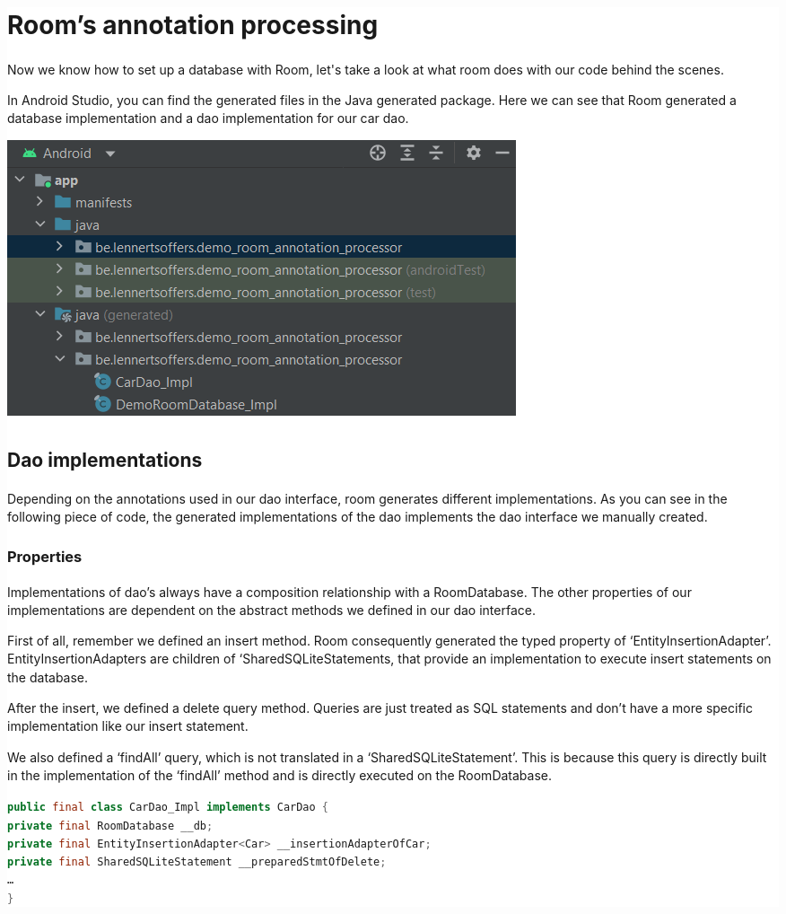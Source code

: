 # Room’s annotation processing

Now we know how to set up a database with Room, let's take a look at what room does with our code behind the scenes.

In Android Studio, you can find the generated files in the Java generated package. Here we can see that Room generated a database implementation and a dao implementation for our car dao.

![Generated Files](./images/generated_files.png)

## Dao implementations

Depending on the annotations used in our dao interface, room generates different implementations. As you can see in the following piece of code, the generated implementations of the dao implements the dao interface we manually created.

### Properties

Implementations of dao’s always have a composition relationship with a RoomDatabase. The other properties of our implementations are dependent on the abstract methods we defined in our dao interface.

First of all, remember we defined an insert method. Room consequently generated the typed property of ‘EntityInsertionAdapter’. EntityInsertionAdapters are children of ‘SharedSQLiteStatements, that provide an implementation to execute insert statements on the database.

After the insert, we defined a delete query method. Queries are just treated as SQL statements and don’t have a more specific implementation like our insert statement.

We also defined a ‘findAll’ query, which is not translated in a ‘SharedSQLiteStatement’. This is because this query is directly built in the implementation of the ‘findAll’ method and is directly executed on the RoomDatabase.

```java
public final class CarDao_Impl implements CarDao {
private final RoomDatabase __db;
private final EntityInsertionAdapter<Car> __insertionAdapterOfCar;
private final SharedSQLiteStatement __preparedStmtOfDelete;
…
}
```
